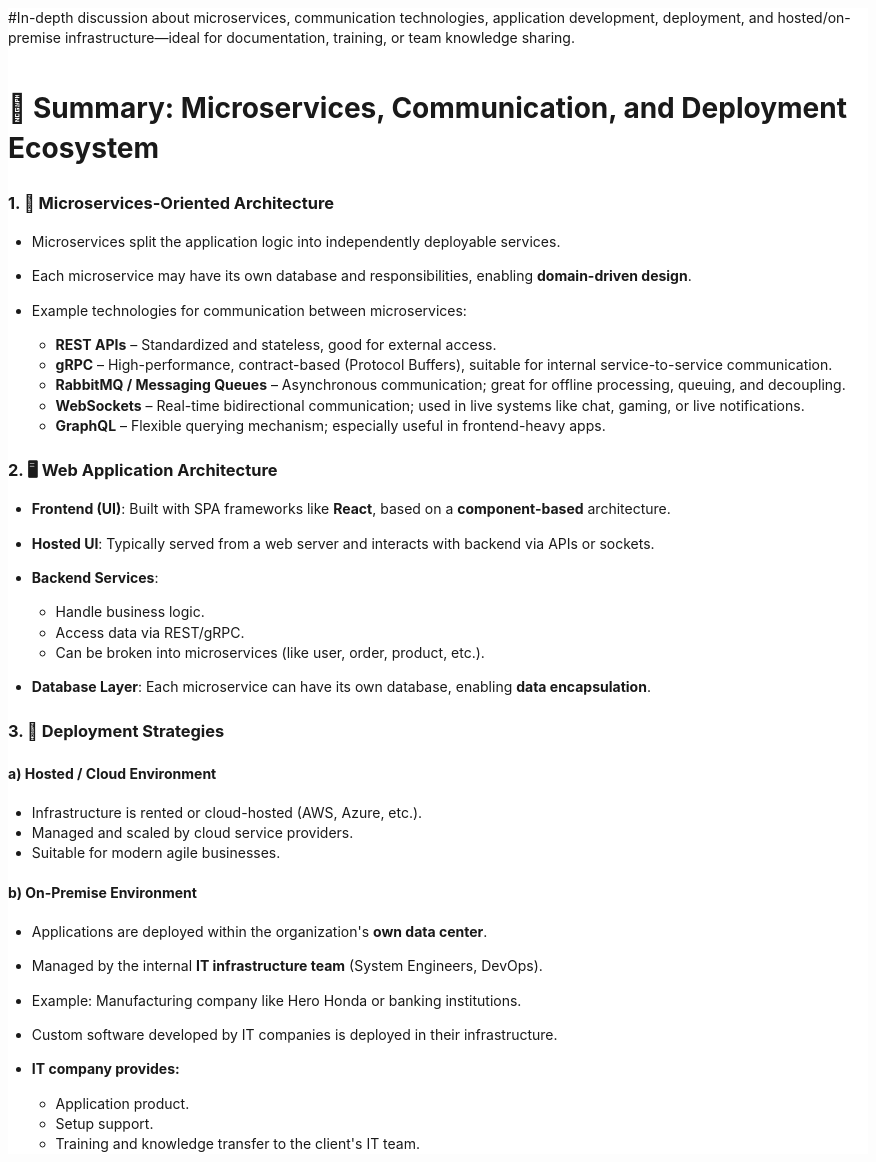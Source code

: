 #In-depth discussion
about microservices, communication technologies, application development, deployment, and hosted/on-premise infrastructure—ideal for documentation, training, or team knowledge sharing.

# 📌 Summary: Microservices, Communication, and Deployment Ecosystem

### 1. 🧱 **Microservices-Oriented Architecture**

* Microservices split the application logic into independently deployable services.
* Each microservice may have its own database and responsibilities, enabling **domain-driven design**.
* Example technologies for communication between microservices:

  * **REST APIs** – Standardized and stateless, good for external access.
  * **gRPC** – High-performance, contract-based (Protocol Buffers), suitable for internal service-to-service communication.
  * **RabbitMQ / Messaging Queues** – Asynchronous communication; great for offline processing, queuing, and decoupling.
  * **WebSockets** – Real-time bidirectional communication; used in live systems like chat, gaming, or live notifications.
  * **GraphQL** – Flexible querying mechanism; especially useful in frontend-heavy apps.


### 2. 🖥️ **Web Application Architecture**

* **Frontend (UI)**: Built with SPA frameworks like **React**, based on a **component-based** architecture.
* **Hosted UI**: Typically served from a web server and interacts with backend via APIs or sockets.
* **Backend Services**:

  * Handle business logic.
  * Access data via REST/gRPC.
  * Can be broken into microservices (like user, order, product, etc.).
* **Database Layer**: Each microservice can have its own database, enabling **data encapsulation**.

### 3. 🚀 **Deployment Strategies**

#### a) **Hosted / Cloud Environment**

* Infrastructure is rented or cloud-hosted (AWS, Azure, etc.).
* Managed and scaled by cloud service providers.
* Suitable for modern agile businesses.

#### b) **On-Premise Environment**

* Applications are deployed within the organization's **own data center**.
* Managed by the internal **IT infrastructure team** (System Engineers, DevOps).
* Example: Manufacturing company like Hero Honda or banking institutions.
* Custom software developed by IT companies is deployed in their infrastructure.
* **IT company provides:**

  * Application product.
  * Setup support.
  * Training and knowledge transfer to the client's IT team.
